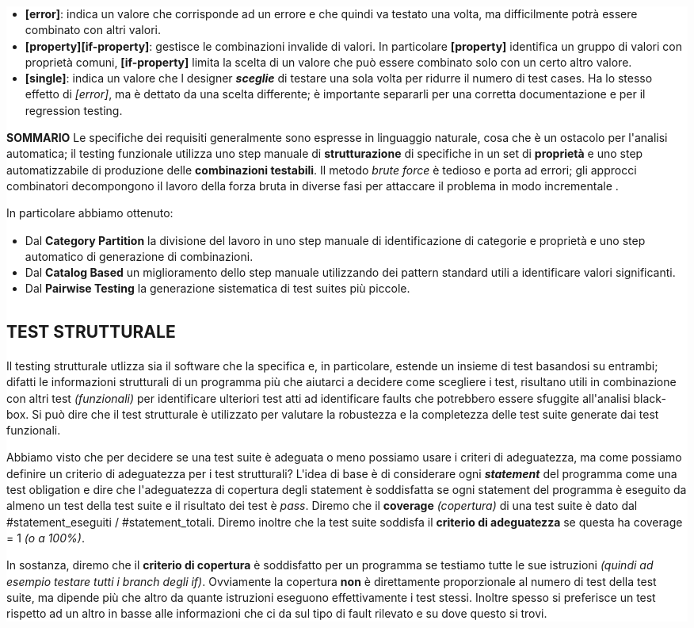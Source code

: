 - **[error]**: indica un valore che corrisponde ad un errore e che quindi va testato una volta, ma difficilmente potrà essere combinato con altri valori.
- **\[property\]\[if-property\]**: gestisce le combinazioni invalide di valori. In particolare **\[property\]** identifica un gruppo di valori con proprietà comuni, **\[if-property\]** limita la scelta di un valore che può essere combinato solo con un certo altro valore.
- **\[single\]**: indica un valore che l designer ***sceglie*** di testare una sola volta per ridurre il numero di test cases. Ha lo stesso effetto di *\[error\]*, ma è dettato da una scelta differente; è importante separarli per una corretta documentazione e per il regression testing.



**SOMMARIO**
Le specifiche dei requisiti generalmente sono espresse in linguaggio naturale, cosa che è un ostacolo per l'analisi automatica; il testing funzionale utilizza uno step manuale di **strutturazione** di specifiche in un set di **proprietà** e uno step automatizzabile di produzione delle **combinazioni testabili**.
Il metodo *brute force* è tedioso e porta ad errori; gli approcci combinatori decompongono il lavoro della forza bruta in diverse fasi per attaccare il problema in modo incrementale .

In particolare abbiamo ottenuto:

- Dal **Category Partition** la divisione del lavoro in uno step manuale di identificazione di categorie e proprietà e uno step automatico di generazione di combinazioni.
- Dal **Catalog Based** un miglioramento dello step manuale utilizzando dei pattern standard utili a identificare valori significanti.
- Dal **Pairwise Testing** la generazione sistematica di test suites più piccole.

<div style="page-break-after: always;"></div>

## TEST STRUTTURALE

Il testing strutturale utlizza sia il software che la specifica e, in particolare, estende un insieme di test basandosi su entrambi; difatti le informazioni strutturali di un programma più che aiutarci a decidere come scegliere i test, risultano utili in combinazione con altri test *(funzionali)* per identificare ulteriori test atti ad identificare faults che potrebbero essere sfuggite all'analisi black-box.
Si può dire che il test strutturale è utilizzato per valutare la robustezza e la completezza delle test suite generate dai test funzionali.

Abbiamo visto che per decidere se una test suite è adeguata o meno possiamo usare i criteri di adeguatezza, ma come possiamo definire un criterio di adeguatezza per i test strutturali?
L'idea di base è di considerare ogni ***statement*** del programma come una test obligation e dire che l'adeguatezza di copertura degli statement è soddisfatta se ogni statement del programma è eseguito da almeno un test della test suite e il risultato dei test è *pass*.
Diremo che il **coverage** *(copertura)* di una test suite è dato dal #statement_eseguiti / #statement_totali.
Diremo inoltre che la test suite soddisfa il **criterio di adeguatezza** se questa ha coverage = 1 *(o a 100%)*.

In sostanza, diremo che il **criterio di copertura** è soddisfatto per un programma se testiamo tutte le sue istruzioni *(quindi ad esempio testare tutti i branch degli if)*.
Ovviamente la copertura **non** è direttamente proporzionale al numero di test della test suite, ma dipende più che altro da quante istruzioni eseguono effettivamente i test stessi. Inoltre spesso si preferisce un test rispetto ad un altro in basse alle informazioni che ci da sul tipo di fault rilevato e su dove questo si trovi. 
